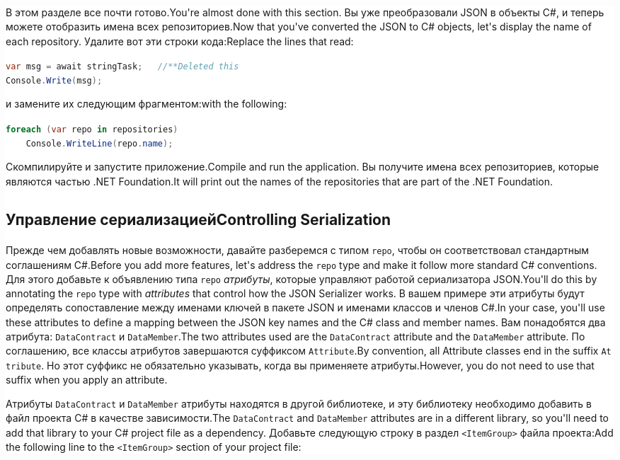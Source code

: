 <span data-ttu-id="f2c8e-228">В этом разделе все почти готово.</span><span class="sxs-lookup"><span data-stu-id="f2c8e-228">You're almost done with this section.</span></span> <span data-ttu-id="f2c8e-229">Вы уже преобразовали JSON в объекты C#, и теперь можете отобразить имена всех репозиториев.</span><span class="sxs-lookup"><span data-stu-id="f2c8e-229">Now that you've converted the JSON to C# objects, let's display the name of each repository.</span></span> <span data-ttu-id="f2c8e-230">Удалите вот эти строки кода:</span><span class="sxs-lookup"><span data-stu-id="f2c8e-230">Replace the lines that read:</span></span>

```csharp
var msg = await stringTask;   //**Deleted this
Console.Write(msg);
```

<span data-ttu-id="f2c8e-231">и замените их следующим фрагментом:</span><span class="sxs-lookup"><span data-stu-id="f2c8e-231">with the following:</span></span>

```csharp
foreach (var repo in repositories)
    Console.WriteLine(repo.name);
```

<span data-ttu-id="f2c8e-232">Скомпилируйте и запустите приложение.</span><span class="sxs-lookup"><span data-stu-id="f2c8e-232">Compile and run the application.</span></span> <span data-ttu-id="f2c8e-233">Вы получите имена всех репозиториев, которые являются частью .NET Foundation.</span><span class="sxs-lookup"><span data-stu-id="f2c8e-233">It will print out the names of the repositories that are part of the .NET Foundation.</span></span>

## <a name="controlling-serialization"></a><span data-ttu-id="f2c8e-234">Управление сериализацией</span><span class="sxs-lookup"><span data-stu-id="f2c8e-234">Controlling Serialization</span></span>

<span data-ttu-id="f2c8e-235">Прежде чем добавлять новые возможности, давайте разберемся с типом `repo`, чтобы он соответствовал стандартным соглашениям C#.</span><span class="sxs-lookup"><span data-stu-id="f2c8e-235">Before you add more features, let's address the `repo` type and make it follow more standard C# conventions.</span></span> <span data-ttu-id="f2c8e-236">Для этого добавьте к объявлению типа `repo` *атрибуты*, которые управляют работой сериализатора JSON.</span><span class="sxs-lookup"><span data-stu-id="f2c8e-236">You'll do this by annotating the `repo` type with *attributes* that control how the JSON Serializer works.</span></span> <span data-ttu-id="f2c8e-237">В вашем примере эти атрибуты будут определять сопоставление между именами ключей в пакете JSON и именами классов и членов C#.</span><span class="sxs-lookup"><span data-stu-id="f2c8e-237">In your case, you'll use these attributes to define a mapping between the JSON key names and the C# class and member names.</span></span> <span data-ttu-id="f2c8e-238">Вам понадобятся два атрибута: `DataContract` и `DataMember`.</span><span class="sxs-lookup"><span data-stu-id="f2c8e-238">The two attributes used are the `DataContract` attribute and the `DataMember` attribute.</span></span> <span data-ttu-id="f2c8e-239">По соглашению, все классы атрибутов завершаются суффиксом `Attribute`.</span><span class="sxs-lookup"><span data-stu-id="f2c8e-239">By convention, all Attribute classes end in the suffix `Attribute`.</span></span> <span data-ttu-id="f2c8e-240">Но этот суффикс не обязательно указывать, когда вы применяете атрибуты.</span><span class="sxs-lookup"><span data-stu-id="f2c8e-240">However, you do not need to use that suffix when you apply an attribute.</span></span> 

<span data-ttu-id="f2c8e-241">Атрибуты `DataContract` и `DataMember` атрибуты находятся в другой библиотеке, и эту библиотеку необходимо добавить в файл проекта C# в качестве зависимости.</span><span class="sxs-lookup"><span data-stu-id="f2c8e-241">The `DataContract` and `DataMember` attributes are in a different library, so you'll need to add that library to your C# project file as a dependency.</span></span> <span data-ttu-id="f2c8e-242">Добавьте следующую строку в раздел `<ItemGroup>` файла проекта:</span><span class="sxs-lookup"><span data-stu-id="f2c8e-242">Add the following line to the `<ItemGroup>` section of your project file:</span></span>
